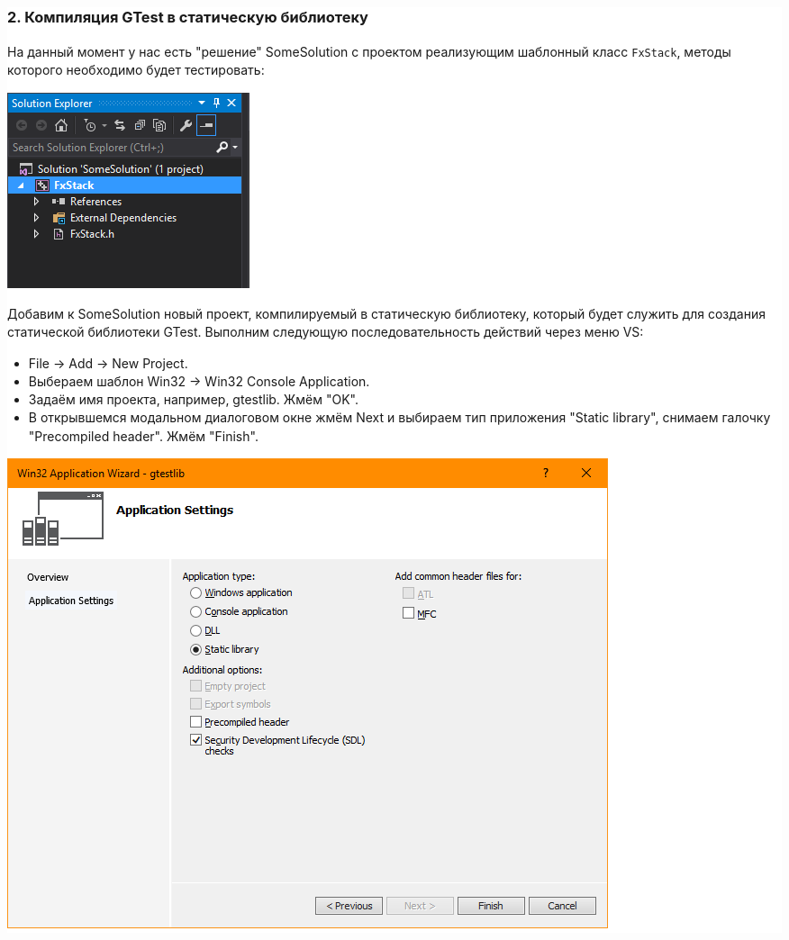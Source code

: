 ### 2. Компиляция GTest в статическую библиотеку

На данный момент у нас есть "решение" SomeSolution с проектом реализующим шаблонный класс `FxStack`, методы которого необходимо будет тестировать:

![](../images/gtest/gtest-03.png)

Добавим к SomeSolution новый проект, компилируемый в статическую библиотеку, который будет служить для создания статической библиотеки GTest. Выполним следующую последовательность действий через меню VS:

- File -> Add -> New Project.
- Выбераем шаблон Win32 -> Win32 Console Application.
- Задаём имя проекта, например, gtestlib. Жмём "OK".
- В открывшемся модальном диалоговом окне жмём Next и выбираем тип приложения "Static library", снимаем галочку "Precompiled header". Жмём "Finish".

![](../images/gtest/gtest-04.png)
